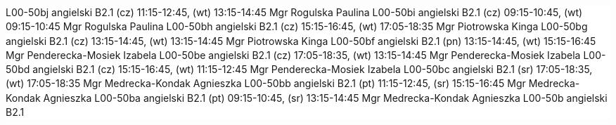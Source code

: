   </tr>
  <tr>
    <td>L00-50bj</td>
    <td title="Keynote" style="text-decoration: underline">angielski B2.1</td>
    <td>(cz) 11:15-12:45, (wt) 13:15-14:45</td>
    <td>Mgr Rogulska Paulina</td>
  </tr>
  <tr>
    <td>L00-50bi</td>
    <td title="Keynote" style="text-decoration: underline">angielski B2.1</td>
    <td>(cz) 09:15-10:45, (wt) 09:15-10:45</td>
    <td>Mgr Rogulska Paulina</td>
  </tr>
  <tr>
    <td>L00-50bh</td>
    <td title="New Language Leader" style="text-decoration: underline">angielski B2.1</td>
    <td>(cz) 15:15-16:45, (wt) 17:05-18:35</td>
    <td>Mgr Piotrowska Kinga</td>
  </tr>
  <tr>
    <td>L00-50bg</td>
    <td title="New Language Leader" style="text-decoration: underline">angielski B2.1</td>
    <td>(cz) 13:15-14:45, (wt) 13:15-14:45</td>
    <td>Mgr Piotrowska Kinga</td>
  </tr>
  <tr>
    <td>L00-50bf</td>
    <td title="New Language Leader" style="text-decoration: underline">angielski B2.1</td>
    <td>(pn) 13:15-14:45, (wt) 15:15-16:45</td>
    <td>Mgr Penderecka-Mosiek Izabela</td>
  </tr>
  <tr>
    <td>L00-50be</td>
    <td title="New Language Leader" style="text-decoration: underline">angielski B2.1</td>
    <td>(cz) 17:05-18:35, (wt) 13:15-14:45</td>
    <td>Mgr Penderecka-Mosiek Izabela</td>
  </tr>
  <tr>
    <td>L00-50bd</td>
    <td title="New Language Leader" style="text-decoration: underline">angielski B2.1</td>
    <td>(cz) 15:15-16:45, (wt) 11:15-12:45</td>
    <td>Mgr Penderecka-Mosiek Izabela</td>
  </tr>
  <tr>
    <td>L00-50bc</td>
    <td title="New Language Leader" style="text-decoration: underline">angielski B2.1</td>
    <td>(sr) 17:05-18:35, (wt) 17:05-18:35</td>
    <td>Mgr Medrecka-Kondak Agnieszka</td>
  </tr>
  <tr>
    <td>L00-50bb</td>
    <td title="New Language Leader" style="text-decoration: underline">angielski B2.1</td>
    <td>(pt) 11:15-12:45, (sr) 15:15-16:45</td>
    <td>Mgr Medrecka-Kondak Agnieszka</td>
  </tr>
  <tr>
    <td>L00-50ba</td>
    <td title="New Language Leader" style="text-decoration: underline">angielski B2.1</td>
    <td>(pt) 09:15-10:45, (sr) 13:15-14:45</td>
    <td>Mgr Medrecka-Kondak Agnieszka</td>
  </tr>
  <tr>
    <td>L00-50b</td>
    <td title="New Language Leader" style="text-decoration: underline">angielski B2.1</td>